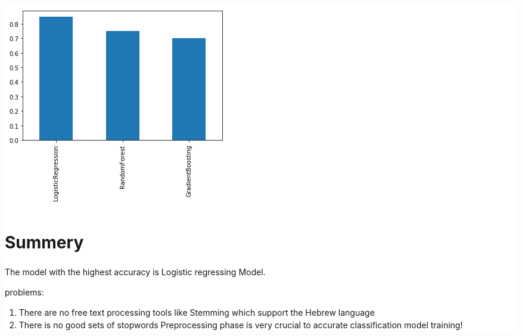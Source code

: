![png](output_60_1.png)


# Summery
The model with the highest accuracy is Logistic regressing Model. </br>

problems:

1. There are no free text processing tools like Stemming which support the Hebrew language
2. There is no good sets of stopwords 
Preprocessing phase is very crucial to accurate classification model training!</br>
